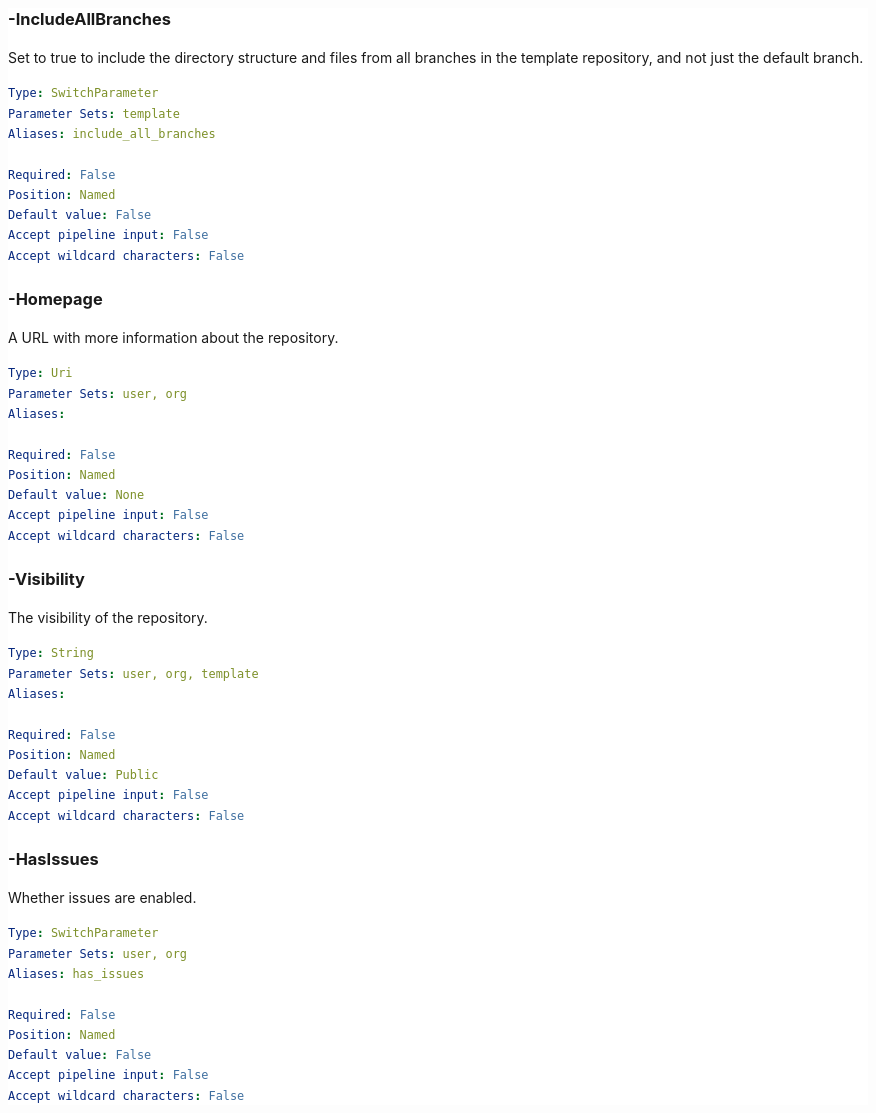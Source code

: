 ### -IncludeAllBranches
Set to true to include the directory structure and files from all branches in the template repository,
and not just the default branch.

```yaml
Type: SwitchParameter
Parameter Sets: template
Aliases: include_all_branches

Required: False
Position: Named
Default value: False
Accept pipeline input: False
Accept wildcard characters: False
```

### -Homepage
A URL with more information about the repository.

```yaml
Type: Uri
Parameter Sets: user, org
Aliases:

Required: False
Position: Named
Default value: None
Accept pipeline input: False
Accept wildcard characters: False
```

### -Visibility
The visibility of the repository.

```yaml
Type: String
Parameter Sets: user, org, template
Aliases:

Required: False
Position: Named
Default value: Public
Accept pipeline input: False
Accept wildcard characters: False
```

### -HasIssues
Whether issues are enabled.

```yaml
Type: SwitchParameter
Parameter Sets: user, org
Aliases: has_issues

Required: False
Position: Named
Default value: False
Accept pipeline input: False
Accept wildcard characters: False
```
